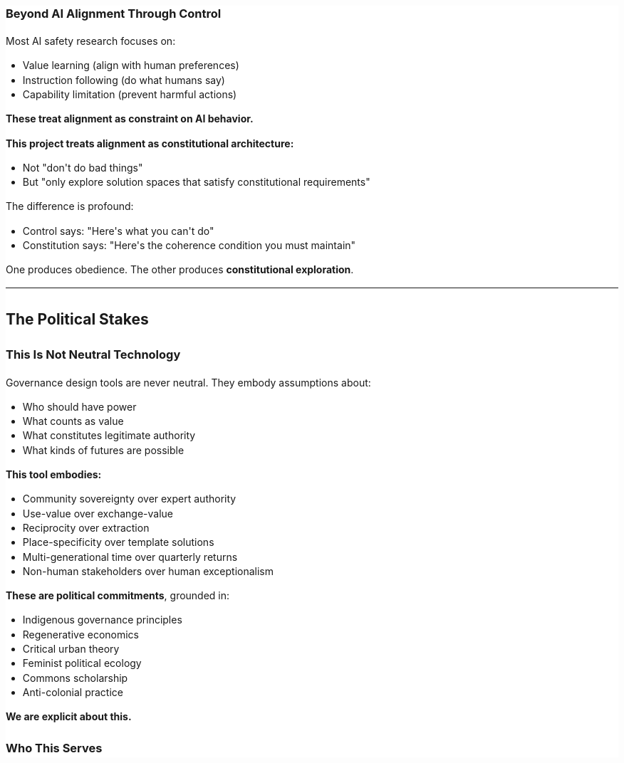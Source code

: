 ### Beyond AI Alignment Through Control

Most AI safety research focuses on:

- Value learning (align with human preferences)
- Instruction following (do what humans say)
- Capability limitation (prevent harmful actions)

**These treat alignment as constraint on AI behavior.**

**This project treats alignment as constitutional architecture:**

- Not "don't do bad things"
- But "only explore solution spaces that satisfy constitutional requirements"

The difference is profound:

- Control says: "Here's what you can't do"
- Constitution says: "Here's the coherence condition you must maintain"

One produces obedience. The other produces **constitutional exploration**.

---

## The Political Stakes

### This Is Not Neutral Technology

Governance design tools are never neutral. They embody assumptions about:

- Who should have power
- What counts as value
- What constitutes legitimate authority
- What kinds of futures are possible

**This tool embodies:**

- Community sovereignty over expert authority
- Use-value over exchange-value
- Reciprocity over extraction
- Place-specificity over template solutions
- Multi-generational time over quarterly returns
- Non-human stakeholders over human exceptionalism

**These are political commitments**, grounded in:

- Indigenous governance principles
- Regenerative economics
- Critical urban theory
- Feminist political ecology
- Commons scholarship
- Anti-colonial practice

**We are explicit about this.**

### Who This Serves
